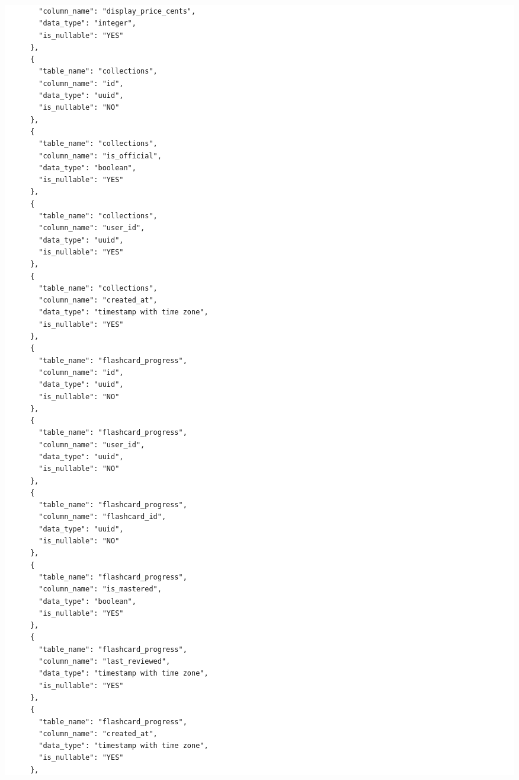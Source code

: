             "column_name": "display_price_cents",
            "data_type": "integer",
            "is_nullable": "YES"
          },
          {
            "table_name": "collections",
            "column_name": "id",
            "data_type": "uuid",
            "is_nullable": "NO"
          },
          {
            "table_name": "collections",
            "column_name": "is_official",
            "data_type": "boolean",
            "is_nullable": "YES"
          },
          {
            "table_name": "collections",
            "column_name": "user_id",
            "data_type": "uuid",
            "is_nullable": "YES"
          },
          {
            "table_name": "collections",
            "column_name": "created_at",
            "data_type": "timestamp with time zone",
            "is_nullable": "YES"
          },
          {
            "table_name": "flashcard_progress",
            "column_name": "id",
            "data_type": "uuid",
            "is_nullable": "NO"
          },
          {
            "table_name": "flashcard_progress",
            "column_name": "user_id",
            "data_type": "uuid",
            "is_nullable": "NO"
          },
          {
            "table_name": "flashcard_progress",
            "column_name": "flashcard_id",
            "data_type": "uuid",
            "is_nullable": "NO"
          },
          {
            "table_name": "flashcard_progress",
            "column_name": "is_mastered",
            "data_type": "boolean",
            "is_nullable": "YES"
          },
          {
            "table_name": "flashcard_progress",
            "column_name": "last_reviewed",
            "data_type": "timestamp with time zone",
            "is_nullable": "YES"
          },
          {
            "table_name": "flashcard_progress",
            "column_name": "created_at",
            "data_type": "timestamp with time zone",
            "is_nullable": "YES"
          },